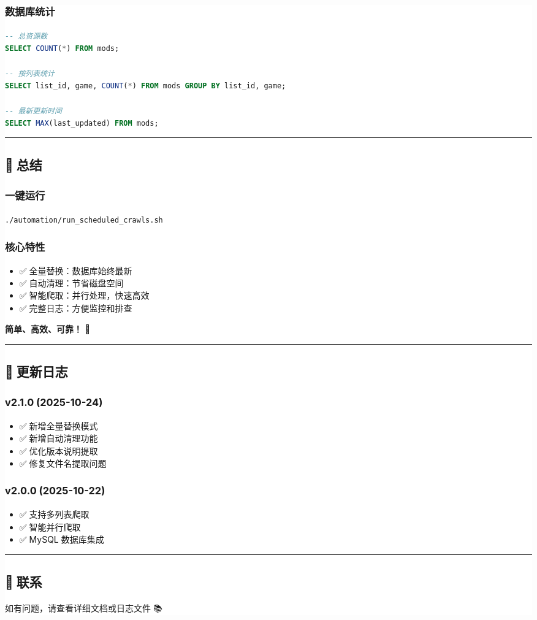 ### 数据库统计

```sql
-- 总资源数
SELECT COUNT(*) FROM mods;

-- 按列表统计
SELECT list_id, game, COUNT(*) FROM mods GROUP BY list_id, game;

-- 最新更新时间
SELECT MAX(last_updated) FROM mods;
```

---

## 🎉 总结

### 一键运行
```bash
./automation/run_scheduled_crawls.sh
```

### 核心特性
- ✅ 全量替换：数据库始终最新
- ✅ 自动清理：节省磁盘空间
- ✅ 智能爬取：并行处理，快速高效
- ✅ 完整日志：方便监控和排查

**简单、高效、可靠！** 🚀

---

## 📝 更新日志

### v2.1.0 (2025-10-24)
- ✅ 新增全量替换模式
- ✅ 新增自动清理功能
- ✅ 优化版本说明提取
- ✅ 修复文件名提取问题

### v2.0.0 (2025-10-22)
- ✅ 支持多列表爬取
- ✅ 智能并行爬取
- ✅ MySQL 数据库集成

---

## 📧 联系

如有问题，请查看详细文档或日志文件 📚
